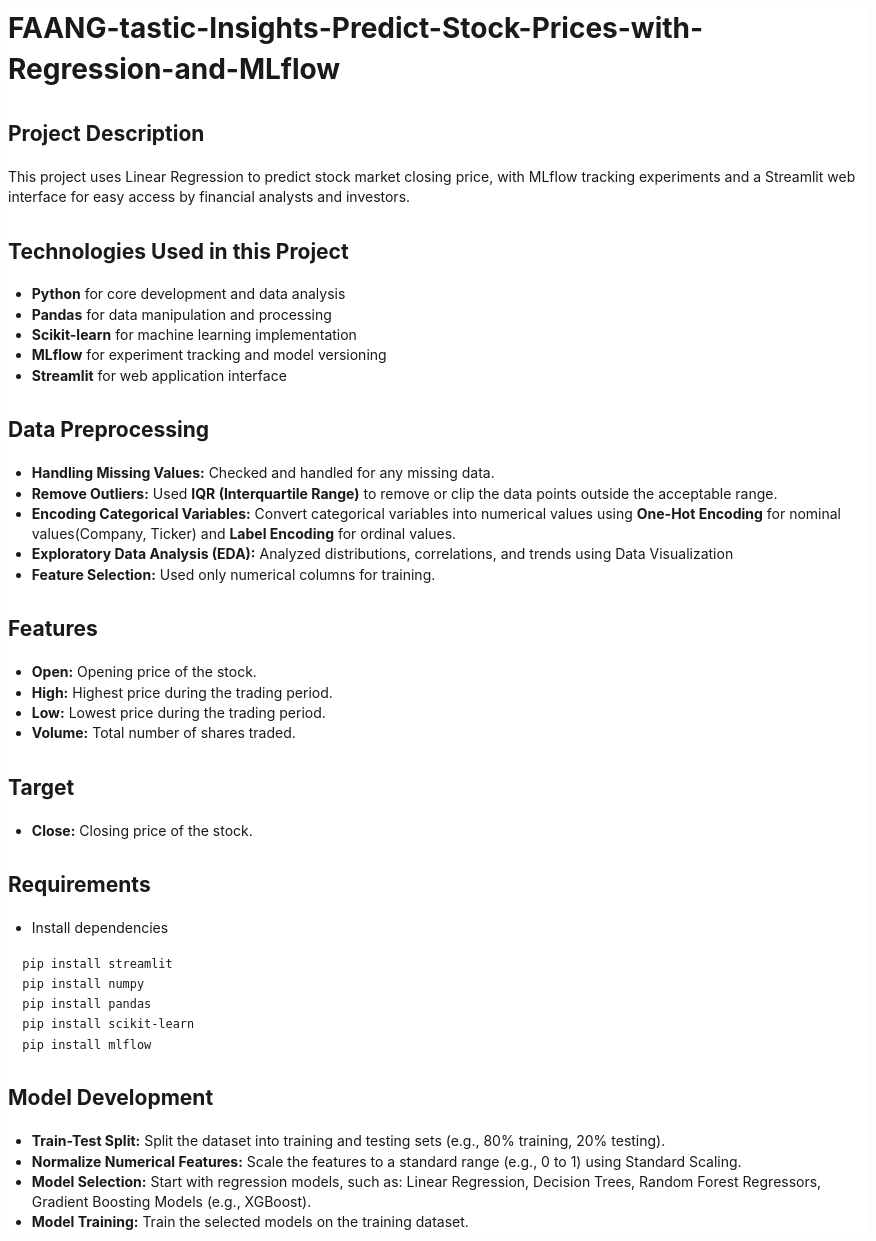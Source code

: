 # FAANG-tastic-Insights-Predict-Stock-Prices-with-Regression-and-MLflow
## Project Description
This project uses Linear Regression to predict stock market closing price, with MLflow tracking experiments and a Streamlit web interface for easy access by financial analysts and investors.
## Technologies Used in this Project
-  **Python** for core development and data analysis
-  **Pandas** for data manipulation and processing
-  **Scikit-learn** for machine learning implementation
-  **MLflow** for experiment tracking and model versioning
-  **Streamlit** for web application interface
## Data Preprocessing
- **Handling Missing Values:**  Checked and handled for any missing data.
- **Remove Outliers:** Used **IQR (Interquartile Range)** to remove or clip the data points outside the acceptable range.
- **Encoding Categorical Variables:** Convert categorical variables into numerical values using
**One-Hot Encoding** for nominal values(Company, Ticker) and **Label Encoding** for ordinal values.
- **Exploratory Data Analysis (EDA):**  Analyzed distributions, correlations, and trends using Data Visualization
- **Feature Selection:** Used only numerical columns for training.
## Features
- **Open:** Opening price of the stock.
- **High:** Highest price during the trading period.
- **Low:** Lowest price during the trading period.
- **Volume:** Total number of shares traded.
## Target
- **Close:** Closing price of the stock.
## Requirements
- Install dependencies
```bash
  pip install streamlit
  pip install numpy
  pip install pandas
  pip install scikit-learn
  pip install mlflow
```
##  Model Development
- **Train-Test Split:** Split the dataset into training and testing sets (e.g., 80% training, 20% testing).
- **Normalize Numerical Features:** Scale the features to a standard range (e.g., 0 to 1) using
Standard Scaling.
- **Model Selection:** Start with regression models, such as:
Linear Regression,
Decision Trees,
Random Forest Regressors,
Gradient Boosting Models (e.g., XGBoost).
- **Model Training:** Train the selected models on the training dataset.
